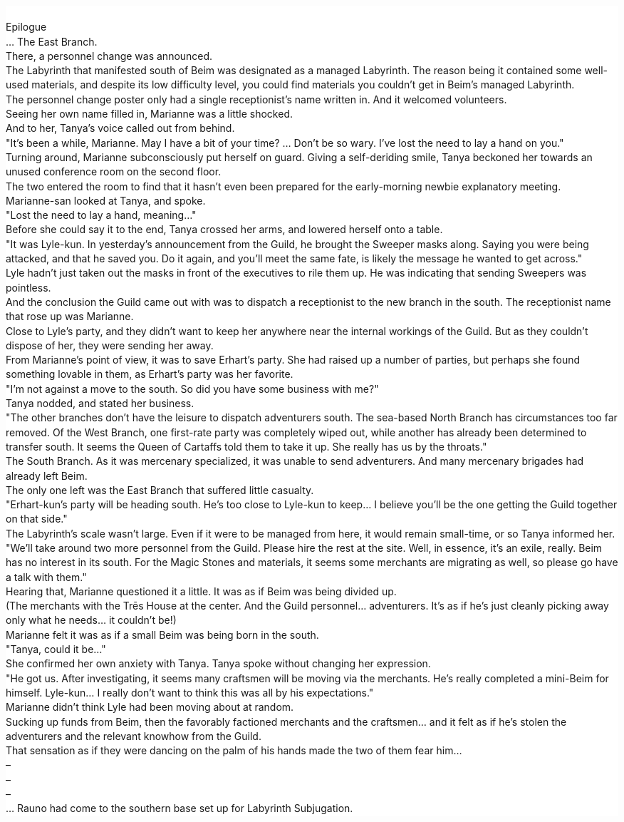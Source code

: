<br/>
Epilogue<br/>
… The East Branch.<br/>
There, a personnel change was announced.<br/>
The Labyrinth that manifested south of Beim was designated as a managed Labyrinth. The reason being it contained some well-used materials, and despite its low difficulty level, you could find materials you couldn’t get in Beim’s managed Labyrinth.<br/>
The personnel change poster only had a single receptionist’s name written in. And it welcomed volunteers.<br/>
Seeing her own name filled in, Marianne was a little shocked.<br/>
And to her, Tanya’s voice called out from behind.<br/>
"It’s been a while, Marianne. May I have a bit of your time? … Don’t be so wary. I’ve lost the need to lay a hand on you."<br/>
Turning around, Marianne subconsciously put herself on guard. Giving a self-deriding smile, Tanya beckoned her towards an unused conference room on the second floor.<br/>
The two entered the room to find that it hasn’t even been prepared for the early-morning newbie explanatory meeting.<br/>
Marianne-san looked at Tanya, and spoke.<br/>
"Lost the need to lay a hand, meaning…"<br/>
Before she could say it to the end, Tanya crossed her arms, and lowered herself onto a table.<br/>
"It was Lyle-kun. In yesterday’s announcement from the Guild, he brought the Sweeper masks along. Saying you were being attacked, and that he saved you. Do it again, and you’ll meet the same fate, is likely the message he wanted to get across."<br/>
Lyle hadn’t just taken out the masks in front of the executives to rile them up. He was indicating that sending Sweepers was pointless.<br/>
And the conclusion the Guild came out with was to dispatch a receptionist to the new branch in the south. The receptionist name that rose up was Marianne.<br/>
Close to Lyle’s party, and they didn’t want to keep her anywhere near the internal workings of the Guild. But as they couldn’t dispose of her, they were sending her away.<br/>
From Marianne’s point of view, it was to save Erhart’s party. She had raised up a number of parties, but perhaps she found something lovable in them, as Erhart’s party was her favorite.<br/>
"I’m not against a move to the south. So did you have some business with me?"<br/>
Tanya nodded, and stated her business.<br/>
"The other branches don’t have the leisure to dispatch adventurers south. The sea-based North Branch has circumstances too far removed. Of the West Branch, one first-rate party was completely wiped out, while another has already been determined to transfer south. It seems the Queen of Cartaffs told them to take it up. She really has us by the throats."<br/>
The South Branch. As it was mercenary specialized, it was unable to send adventurers. And many mercenary brigades had already left Beim.<br/>
The only one left was the East Branch that suffered little casualty.<br/>
"Erhart-kun’s party will be heading south. He’s too close to Lyle-kun to keep… I believe you’ll be the one getting the Guild together on that side."<br/>
The Labyrinth’s scale wasn’t large. Even if it were to be managed from here, it would remain small-time, or so Tanya informed her.<br/>
"We’ll take around two more personnel from the Guild. Please hire the rest at the site. Well, in essence, it’s an exile, really. Beim has no interest in its south. For the Magic Stones and materials, it seems some merchants are migrating as well, so please go have a talk with them."<br/>
Hearing that, Marianne questioned it a little. It was as if Beim was being divided up.<br/>
(The merchants with the Trēs House at the center. And the Guild personnel… adventurers. It’s as if he’s just cleanly picking away only what he needs… it couldn’t be!)<br/>
Marianne felt it was as if a small Beim was being born in the south.<br/>
"Tanya, could it be…"<br/>
She confirmed her own anxiety with Tanya. Tanya spoke without changing her expression.<br/>
"He got us. After investigating, it seems many craftsmen will be moving via the merchants. He’s really completed a mini-Beim for himself. Lyle-kun… I really don’t want to think this was all by his expectations."<br/>
Marianne didn’t think Lyle had been moving about at random.<br/>
Sucking up funds from Beim, then the favorably factioned merchants and the craftsmen… and it felt as if he’s stolen the adventurers and the relevant knowhow from the Guild.<br/>
That sensation as if they were dancing on the palm of his hands made the two of them fear him…<br/>
–<br/>
–<br/>
–<br/>
… Rauno had come to the southern base set up for Labyrinth Subjugation.<br/>